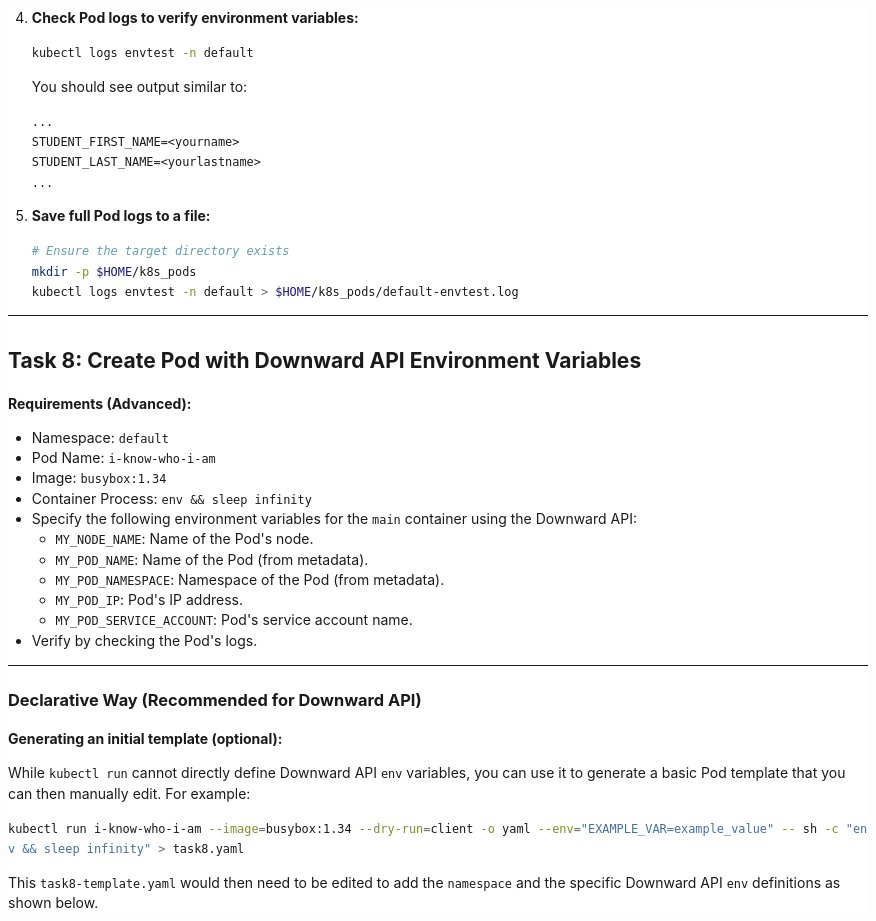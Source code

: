 4.  **Check Pod logs to verify environment variables:**
    ```bash
    kubectl logs envtest -n default
    ```
    You should see output similar to:
    ```
    ...
    STUDENT_FIRST_NAME=<yourname>
    STUDENT_LAST_NAME=<yourlastname>
    ...
    ```

5.  **Save full Pod logs to a file:**
    ```bash
    # Ensure the target directory exists
    mkdir -p $HOME/k8s_pods
    kubectl logs envtest -n default > $HOME/k8s_pods/default-envtest.log
    ```

---

## Task 8: Create Pod with Downward API Environment Variables

**Requirements (Advanced):**

*   Namespace: `default`
*   Pod Name: `i-know-who-i-am`
*   Image: `busybox:1.34`
*   Container Process: `env && sleep infinity`
*   Specify the following environment variables for the `main` container using the Downward API:
    *   `MY_NODE_NAME`: Name of the Pod's node.
    *   `MY_POD_NAME`: Name of the Pod (from metadata).
    *   `MY_POD_NAMESPACE`: Namespace of the Pod (from metadata).
    *   `MY_POD_IP`: Pod's IP address.
    *   `MY_POD_SERVICE_ACCOUNT`: Pod's service account name.
*   Verify by checking the Pod's logs.

---

### Declarative Way (Recommended for Downward API)

**Generating an initial template (optional):**

While `kubectl run` cannot directly define Downward API `env` variables, you can use it to generate a basic Pod template that you can then manually edit. For example:

```bash
kubectl run i-know-who-i-am --image=busybox:1.34 --dry-run=client -o yaml --env="EXAMPLE_VAR=example_value" -- sh -c "env && sleep infinity" > task8.yaml
```
This `task8-template.yaml` would then need to be edited to add the `namespace` and the specific Downward API `env` definitions as shown below.
